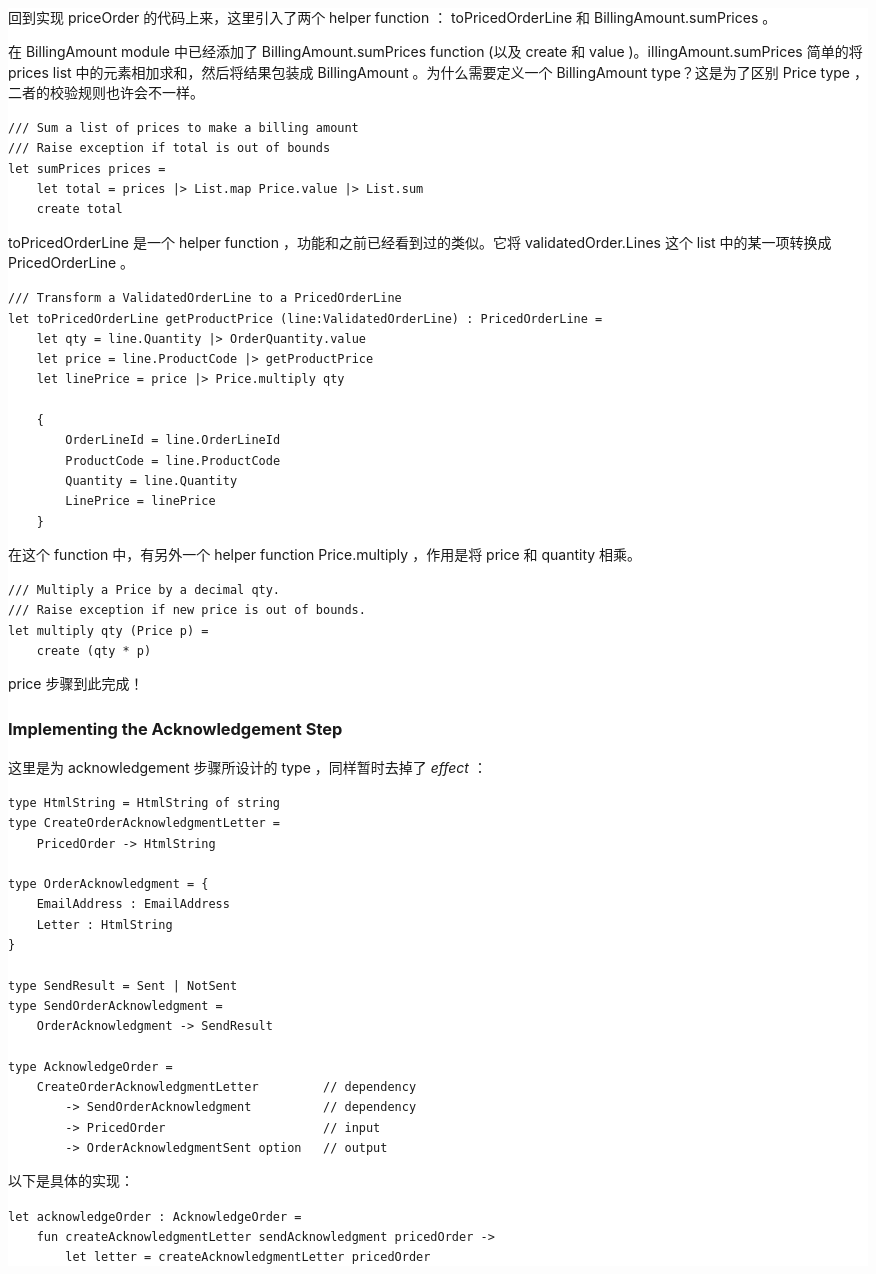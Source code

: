 回到实现 priceOrder 的代码上来，这里引入了两个 helper function ： toPricedOrderLine 和 BillingAmount.sumPrices 。

在 BillingAmount module 中已经添加了 BillingAmount.sumPrices function (以及 create 和 value )。illingAmount.sumPrices 简单的将 prices list 中的元素相加求和，然后将结果包装成 BillingAmount 。为什么需要定义一个 BillingAmount type？这是为了区别 Price type ，二者的校验规则也许会不一样。
```
/// Sum a list of prices to make a billing amount
/// Raise exception if total is out of bounds
let sumPrices prices =
    let total = prices |> List.map Price.value |> List.sum
    create total
```

toPricedOrderLine 是一个 helper function ，功能和之前已经看到过的类似。它将 validatedOrder.Lines 这个 list 中的某一项转换成 PricedOrderLine 。
```
/// Transform a ValidatedOrderLine to a PricedOrderLine
let toPricedOrderLine getProductPrice (line:ValidatedOrderLine) : PricedOrderLine =
    let qty = line.Quantity |> OrderQuantity.value
    let price = line.ProductCode |> getProductPrice
    let linePrice = price |> Price.multiply qty

    {
        OrderLineId = line.OrderLineId
        ProductCode = line.ProductCode
        Quantity = line.Quantity
        LinePrice = linePrice
    }
```
在这个 function 中，有另外一个 helper function Price.multiply ，作用是将 price 和 quantity 相乘。
```
/// Multiply a Price by a decimal qty.
/// Raise exception if new price is out of bounds.
let multiply qty (Price p) =
    create (qty * p)
```
price 步骤到此完成！


### Implementing the Acknowledgement Step

这里是为 acknowledgement 步骤所设计的 type ，同样暂时去掉了 *effect* ：
```
type HtmlString = HtmlString of string
type CreateOrderAcknowledgmentLetter =
    PricedOrder -> HtmlString

type OrderAcknowledgment = {
    EmailAddress : EmailAddress
    Letter : HtmlString
}

type SendResult = Sent | NotSent
type SendOrderAcknowledgment =
    OrderAcknowledgment -> SendResult

type AcknowledgeOrder =
    CreateOrderAcknowledgmentLetter         // dependency
        -> SendOrderAcknowledgment          // dependency
        -> PricedOrder                      // input
        -> OrderAcknowledgmentSent option   // output
```
以下是具体的实现：
```
let acknowledgeOrder : AcknowledgeOrder =
    fun createAcknowledgmentLetter sendAcknowledgment pricedOrder ->
        let letter = createAcknowledgmentLetter pricedOrder
```